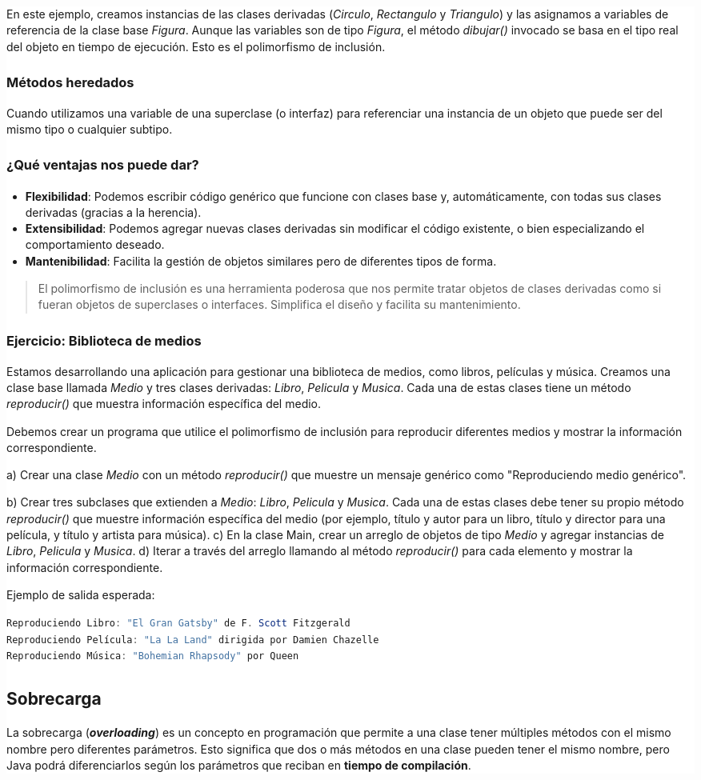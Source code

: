 En este ejemplo, creamos instancias de las clases derivadas (_Circulo_, _Rectangulo_ y _Triangulo_) y las asignamos a variables de referencia de la clase base _Figura_. Aunque las variables son de tipo _Figura_, el método _dibujar()_ invocado se basa en el tipo real del objeto en tiempo de ejecución. Esto es el polimorfismo de inclusión.

### Métodos heredados
Cuando utilizamos una variable de una superclase (o interfaz) para referenciar una instancia de un objeto que puede ser del mismo tipo o cualquier subtipo.

### ¿Qué ventajas nos puede dar?
- **Flexibilidad**: Podemos escribir código genérico que funcione con clases base y, automáticamente, con todas sus clases derivadas (gracias a la herencia).
- **Extensibilidad**: Podemos agregar nuevas clases derivadas sin modificar el código existente, o bien especializando el comportamiento deseado.
- **Mantenibilidad**: Facilita la gestión de objetos similares pero de diferentes tipos de forma.

> El polimorfismo de inclusión es una herramienta poderosa que nos permite tratar objetos de clases derivadas como si fueran objetos de superclases o interfaces. Simplifica el diseño y facilita su mantenimiento.

### Ejercicio: Biblioteca de medios

Estamos desarrollando una aplicación para gestionar una biblioteca de medios, como libros, películas y música. Creamos una clase base llamada _Medio_ y tres clases derivadas: _Libro_, _Pelicula_ y _Musica_. Cada una de estas clases tiene un método _reproducir()_ que muestra información específica del medio.

Debemos crear un programa que utilice el polimorfismo de inclusión para reproducir diferentes medios y mostrar la información correspondiente.

a) Crear una clase _Medio_ con un método _reproducir()_ que muestre un mensaje genérico como "Reproduciendo medio genérico".

b) Crear tres subclases que extienden a _Medio_: _Libro_, _Pelicula_ y _Musica_. Cada una de estas clases debe tener su propio método _reproducir()_ que muestre información específica del medio (por ejemplo, título y autor para un libro, título y director para una película, y título y artista para música).
c) En la clase Main, crear un arreglo de objetos de tipo _Medio_ y agregar instancias de _Libro_, _Pelicula_ y _Musica_.
d) Iterar a través del arreglo llamando al método _reproducir()_ para cada elemento y mostrar la información correspondiente.

Ejemplo de salida esperada:
```java
Reproduciendo Libro: "El Gran Gatsby" de F. Scott Fitzgerald
Reproduciendo Película: "La La Land" dirigida por Damien Chazelle
Reproduciendo Música: "Bohemian Rhapsody" por Queen
```

## Sobrecarga 

La sobrecarga (**_overloading_**) es un concepto en programación que permite a una clase tener múltiples métodos con el mismo nombre pero diferentes parámetros. Esto significa que dos o más métodos en una clase pueden tener el mismo nombre, pero Java podrá diferenciarlos según los parámetros que reciban en **tiempo de compilación**.
